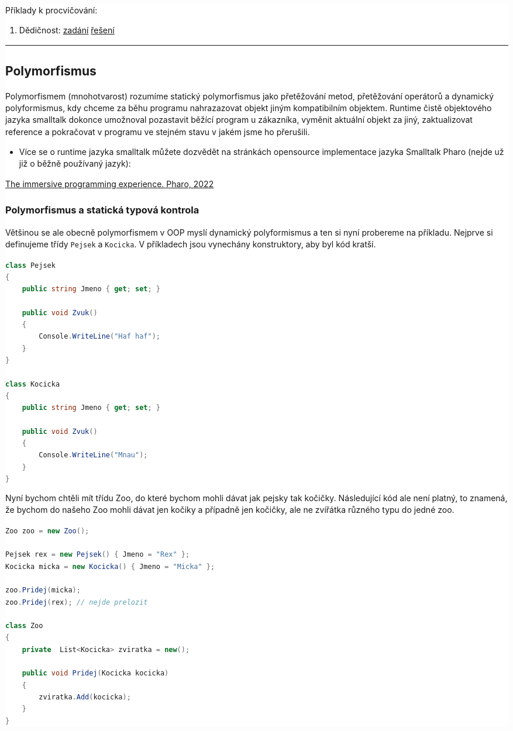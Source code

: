 Příklady k procvičování:
1. Dědičnost: [zadání](1_polymorfismus_zadani.cs) [řešení](1_polymorfismus_reseni.cs)
---

## Polymorfismus

Polymorfismem (mnohotvarost) rozumíme statický polymorfismus jako přetěžování metod, přetěžování operátorů a dynamický polyformismus, kdy chceme za běhu programu nahrazazovat objekt jiným kompatibilním objektem. Runtime čistě objektového jazyka smalltalk dokonce umožnoval pozastavit běžící program u zákazníka, vyměnit aktuální objekt za jiný, zaktualizovat reference a pokračovat v programu ve stejném stavu v jakém jsme ho přerušili.


- Více se o runtime jazyka smalltalk můžete dozvědět na stránkách opensource implementace jazyka Smalltalk Pharo (nejde už již o běžně používaný jazyk):

[The immersive programming experience. Pharo, 2022]( https://pharo.org/)

### Polymorfismus a statická typová kontrola

Většinou se ale obecně polymorfismem v OOP myslí dynamický polyformismus a ten si nyní probereme na příkladu. Nejprve si definujeme třídy `Pejsek` a `Kocicka`. V příkladech jsou vynechány konstruktory, aby byl kód kratší.
```cs 
class Pejsek
{
    public string Jmeno { get; set; }

    public void Zvuk()
    {
        Console.WriteLine("Haf haf");
    }
}

class Kocicka
{
    public string Jmeno { get; set; }

    public void Zvuk()
    {
        Console.WriteLine("Mnau");
    }
}
```

Nyní bychom chtěli mít třídu Zoo, do které bychom mohli dávat jak pejsky tak kočičky. Následující kód ale není platný, to znamená, že bychom do našeho Zoo mohli dávat jen kočiky a případně jen kočičky, ale ne zvířátka různého typu do jedné zoo.
```cs
Zoo zoo = new Zoo();

Pejsek rex = new Pejsek() { Jmeno = "Rex" };
Kocicka micka = new Kocicka() { Jmeno = "Micka" };

zoo.Pridej(micka);
zoo.Pridej(rex); // nejde prelozit

class Zoo
{
    private  List<Kocicka> zviratka = new();

    public void Pridej(Kocicka kocicka)
    {
        zviratka.Add(kocicka);
    }
}
```